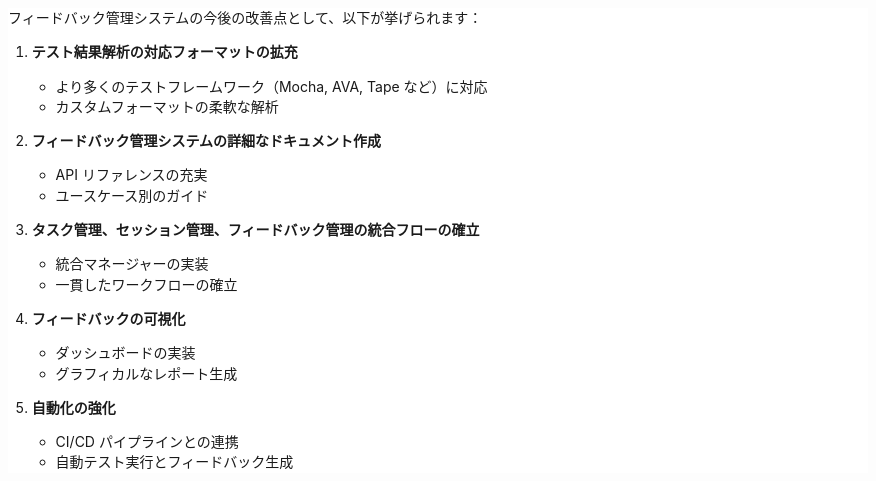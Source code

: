 フィードバック管理システムの今後の改善点として、以下が挙げられます：

1. **テスト結果解析の対応フォーマットの拡充**
   - より多くのテストフレームワーク（Mocha, AVA, Tape など）に対応
   - カスタムフォーマットの柔軟な解析

2. **フィードバック管理システムの詳細なドキュメント作成**
   - API リファレンスの充実
   - ユースケース別のガイド

3. **タスク管理、セッション管理、フィードバック管理の統合フローの確立**
   - 統合マネージャーの実装
   - 一貫したワークフローの確立

4. **フィードバックの可視化**
   - ダッシュボードの実装
   - グラフィカルなレポート生成

5. **自動化の強化**
   - CI/CD パイプラインとの連携
   - 自動テスト実行とフィードバック生成